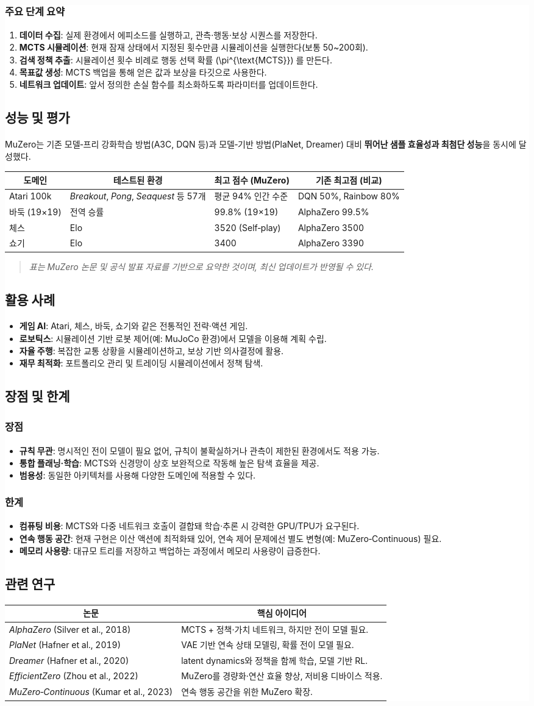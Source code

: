 ### 주요 단계 요약
1. **데이터 수집**: 실제 환경에서 에피소드를 실행하고, 관측·행동·보상 시퀀스를 저장한다.  
2. **MCTS 시뮬레이션**: 현재 잠재 상태에서 지정된 횟수만큼 시뮬레이션을 실행한다(보통 50~200회).  
3. **검색 정책 추출**: 시뮬레이션 횟수 비례로 행동 선택 확률 \(\pi^{\text{MCTS}}\) 를 만든다.  
4. **목표값 생성**: MCTS 백업을 통해 얻은 값과 보상을 타깃으로 사용한다.  
5. **네트워크 업데이트**: 앞서 정의한 손실 함수를 최소화하도록 파라미터를 업데이트한다.

## 성능 및 평가
MuZero는 기존 모델‑프리 강화학습 방법(A3C, DQN 등)과 모델‑기반 방법(PlaNet, Dreamer) 대비 **뛰어난 샘플 효율성과 최첨단 성능**을 동시에 달성했다.

| 도메인 | 테스트된 환경 | 최고 점수 (MuZero) | 기존 최고점 (비교) |
|--------|----------------|-------------------|--------------------|
| Atari 100k | *Breakout*, *Pong*, *Seaquest* 등 57개 | 평균 94% 인간 수준 | DQN 50%, Rainbow 80% |
| 바둑 (19×19) | 전역 승률 | 99.8% (19×19) | AlphaZero 99.5% |
| 체스 | Elo | 3520 (Self‑play) | AlphaZero 3500 |
| 쇼기 | Elo | 3400 | AlphaZero 3390 |

> *표는 MuZero 논문 및 공식 발표 자료를 기반으로 요약한 것이며, 최신 업데이트가 반영될 수 있다.*

## 활용 사례
- **게임 AI**: Atari, 체스, 바둑, 쇼기와 같은 전통적인 전략·액션 게임.  
- **로보틱스**: 시뮬레이션 기반 로봇 제어(예: MuJoCo 환경)에서 모델을 이용해 계획 수립.  
- **자율 주행**: 복잡한 교통 상황을 시뮬레이션하고, 보상 기반 의사결정에 활용.  
- **재무 최적화**: 포트폴리오 관리 및 트레이딩 시뮬레이션에서 정책 탐색.

## 장점 및 한계

### 장점
- **규칙 무관**: 명시적인 전이 모델이 필요 없어, 규칙이 불확실하거나 관측이 제한된 환경에서도 적용 가능.  
- **통합 플래닝·학습**: MCTS와 신경망이 상호 보완적으로 작동해 높은 탐색 효율을 제공.  
- **범용성**: 동일한 아키텍처를 사용해 다양한 도메인에 적용할 수 있다.

### 한계
- **컴퓨팅 비용**: MCTS와 다중 네트워크 호출이 결합돼 학습·추론 시 강력한 GPU/TPU가 요구된다.  
- **연속 행동 공간**: 현재 구현은 이산 액션에 최적화돼 있어, 연속 제어 문제에선 별도 변형(예: MuZero‑Continuous) 필요.  
- **메모리 사용량**: 대규모 트리를 저장하고 백업하는 과정에서 메모리 사용량이 급증한다.

## 관련 연구
| 논문 | 핵심 아이디어 |
|------|----------------|
| *AlphaZero* (Silver et al., 2018) | MCTS + 정책·가치 네트워크, 하지만 전이 모델 필요. |
| *PlaNet* (Hafner et al., 2019) | VAE 기반 연속 상태 모델링, 확률 전이 모델 필요. |
| *Dreamer* (Hafner et al., 2020) | latent dynamics와 정책을 함께 학습, 모델 기반 RL. |
| *EfficientZero* (Zhou et al., 2022) | MuZero를 경량화·연산 효율 향상, 저비용 디바이스 적용. |
| *MuZero‑Continuous* (Kumar et al., 2023) | 연속 행동 공간을 위한 MuZero 확장. |
